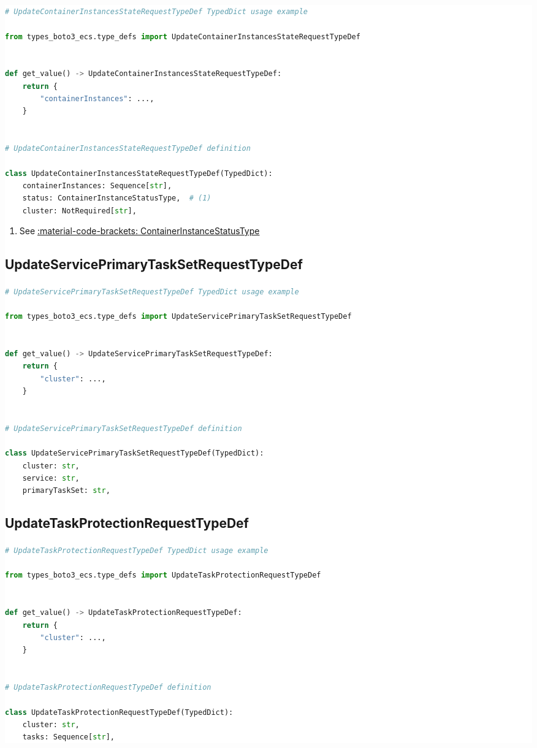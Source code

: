 ```python
# UpdateContainerInstancesStateRequestTypeDef TypedDict usage example

from types_boto3_ecs.type_defs import UpdateContainerInstancesStateRequestTypeDef


def get_value() -> UpdateContainerInstancesStateRequestTypeDef:
    return {
        "containerInstances": ...,
    }


# UpdateContainerInstancesStateRequestTypeDef definition

class UpdateContainerInstancesStateRequestTypeDef(TypedDict):
    containerInstances: Sequence[str],
    status: ContainerInstanceStatusType,  # (1)
    cluster: NotRequired[str],
```

1. See [:material-code-brackets: ContainerInstanceStatusType](./literals.md#containerinstancestatustype)

## UpdateServicePrimaryTaskSetRequestTypeDef

```python
# UpdateServicePrimaryTaskSetRequestTypeDef TypedDict usage example

from types_boto3_ecs.type_defs import UpdateServicePrimaryTaskSetRequestTypeDef


def get_value() -> UpdateServicePrimaryTaskSetRequestTypeDef:
    return {
        "cluster": ...,
    }


# UpdateServicePrimaryTaskSetRequestTypeDef definition

class UpdateServicePrimaryTaskSetRequestTypeDef(TypedDict):
    cluster: str,
    service: str,
    primaryTaskSet: str,
```


## UpdateTaskProtectionRequestTypeDef

```python
# UpdateTaskProtectionRequestTypeDef TypedDict usage example

from types_boto3_ecs.type_defs import UpdateTaskProtectionRequestTypeDef


def get_value() -> UpdateTaskProtectionRequestTypeDef:
    return {
        "cluster": ...,
    }


# UpdateTaskProtectionRequestTypeDef definition

class UpdateTaskProtectionRequestTypeDef(TypedDict):
    cluster: str,
    tasks: Sequence[str],
```